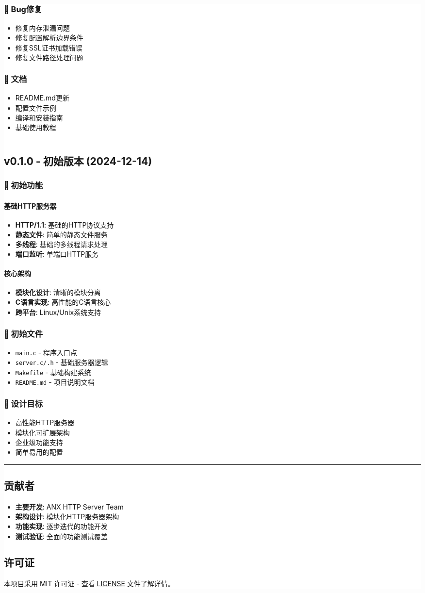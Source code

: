 ### 🐛 Bug修复
- 修复内存泄漏问题
- 修复配置解析边界条件
- 修复SSL证书加载错误
- 修复文件路径处理问题

### 📝 文档
- README.md更新
- 配置文件示例
- 编译和安装指南
- 基础使用教程

---

## v0.1.0 - 初始版本 (2024-12-14)

### 🚀 初始功能

#### 基础HTTP服务器
- **HTTP/1.1**: 基础的HTTP协议支持
- **静态文件**: 简单的静态文件服务
- **多线程**: 基础的多线程请求处理
- **端口监听**: 单端口HTTP服务

#### 核心架构
- **模块化设计**: 清晰的模块分离
- **C语言实现**: 高性能的C语言核心
- **跨平台**: Linux/Unix系统支持

### 📁 初始文件
- `main.c` - 程序入口点
- `server.c/.h` - 基础服务器逻辑
- `Makefile` - 基础构建系统
- `README.md` - 项目说明文档

### 🎯 设计目标
- 高性能HTTP服务器
- 模块化可扩展架构
- 企业级功能支持
- 简单易用的配置

---

## 贡献者

- **主要开发**: ANX HTTP Server Team
- **架构设计**: 模块化HTTP服务器架构
- **功能实现**: 逐步迭代的功能开发
- **测试验证**: 全面的功能测试覆盖

## 许可证

本项目采用 MIT 许可证 - 查看 [LICENSE](LICENSE) 文件了解详情。 